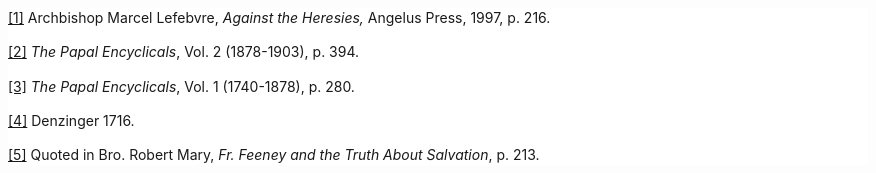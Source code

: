 <div class="footnotes">

<p><a href="#_ednref1" name="_edn1">[1]</a> Archbishop Marcel Lefebvre, <em>Against the Heresies, </em>Angelus Press, 1997, p. 216.</p>
<p><a href="#_ednref2" name="_edn2">[2]</a> <em>The Papal Encyclicals</em>, Vol. 2 (1878-1903), p. 394.</p>
<p><a href="#_ednref3" name="_edn3">[3]</a> <em>The Papal Encyclicals</em>, Vol. 1 (1740-1878), p. 280.</p>
<p><a href="#_ednref4" name="_edn4">[4]</a> Denzinger 1716.</p>
<p><a href="#_ednref5" name="_edn5">[5]</a> Quoted in Bro. Robert Mary, <em>Fr. Feeney and the Truth About Salvation</em>, p. 213.</p>
</div>
</div>
